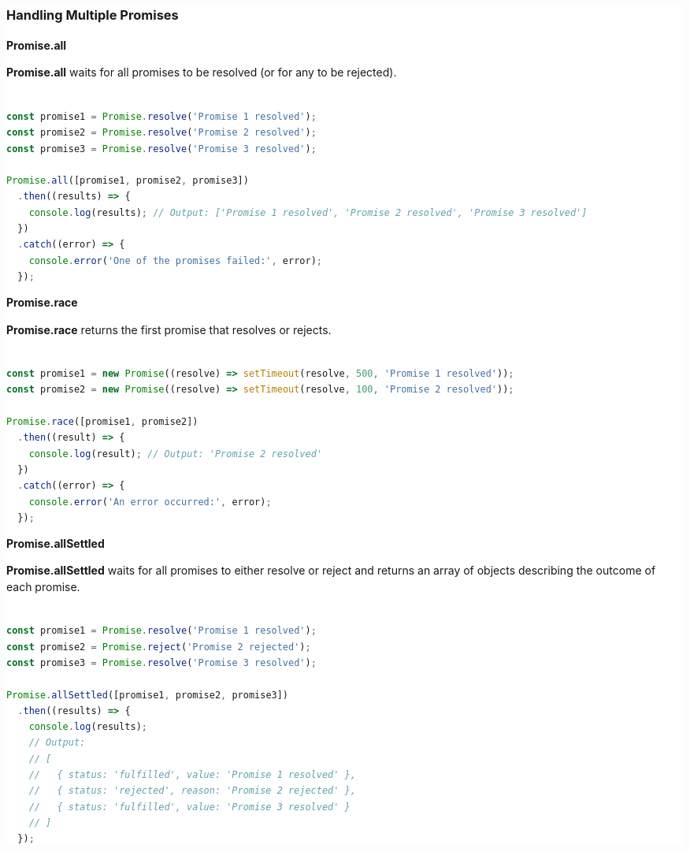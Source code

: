 ### Handling Multiple Promises

**Promise.all**

**Promise.all** waits for all promises to be resolved (or for any to be rejected).

```ts

const promise1 = Promise.resolve('Promise 1 resolved');
const promise2 = Promise.resolve('Promise 2 resolved');
const promise3 = Promise.resolve('Promise 3 resolved');

Promise.all([promise1, promise2, promise3])
  .then((results) => {
    console.log(results); // Output: ['Promise 1 resolved', 'Promise 2 resolved', 'Promise 3 resolved']
  })
  .catch((error) => {
    console.error('One of the promises failed:', error);
  });


```

**Promise.race**

**Promise.race** returns the first promise that resolves or rejects.

```ts

const promise1 = new Promise((resolve) => setTimeout(resolve, 500, 'Promise 1 resolved'));
const promise2 = new Promise((resolve) => setTimeout(resolve, 100, 'Promise 2 resolved'));

Promise.race([promise1, promise2])
  .then((result) => {
    console.log(result); // Output: 'Promise 2 resolved'
  })
  .catch((error) => {
    console.error('An error occurred:', error);
  });

```

**Promise.allSettled**

**Promise.allSettled** waits for all promises to either resolve or reject and returns an array of objects describing the outcome of each promise.

```ts

const promise1 = Promise.resolve('Promise 1 resolved');
const promise2 = Promise.reject('Promise 2 rejected');
const promise3 = Promise.resolve('Promise 3 resolved');

Promise.allSettled([promise1, promise2, promise3])
  .then((results) => {
    console.log(results);
    // Output: 
    // [
    //   { status: 'fulfilled', value: 'Promise 1 resolved' },
    //   { status: 'rejected', reason: 'Promise 2 rejected' },
    //   { status: 'fulfilled', value: 'Promise 3 resolved' }
    // ]
  });

```
